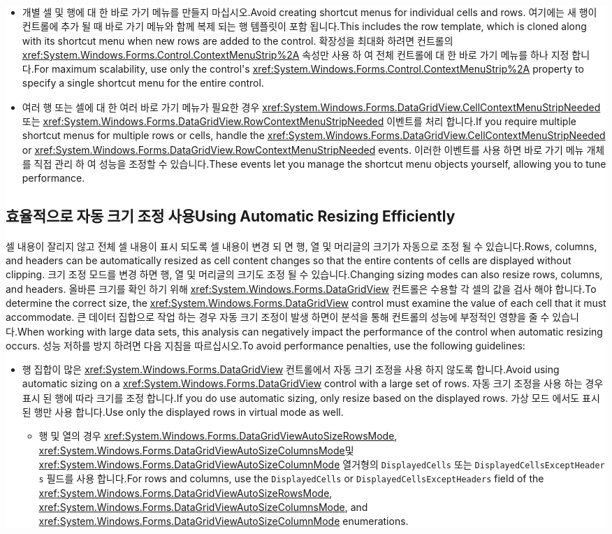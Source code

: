 - <span data-ttu-id="f97f3-138">개별 셀 및 행에 대 한 바로 가기 메뉴를 만들지 마십시오.</span><span class="sxs-lookup"><span data-stu-id="f97f3-138">Avoid creating shortcut menus for individual cells and rows.</span></span> <span data-ttu-id="f97f3-139">여기에는 새 행이 컨트롤에 추가 될 때 바로 가기 메뉴와 함께 복제 되는 행 템플릿이 포함 됩니다.</span><span class="sxs-lookup"><span data-stu-id="f97f3-139">This includes the row template, which is cloned along with its shortcut menu when new rows are added to the control.</span></span> <span data-ttu-id="f97f3-140">확장성을 최대화 하려면 컨트롤의 <xref:System.Windows.Forms.Control.ContextMenuStrip%2A> 속성만 사용 하 여 전체 컨트롤에 대 한 바로 가기 메뉴를 하나 지정 합니다.</span><span class="sxs-lookup"><span data-stu-id="f97f3-140">For maximum scalability, use only the control's <xref:System.Windows.Forms.Control.ContextMenuStrip%2A> property to specify a single shortcut menu for the entire control.</span></span>

- <span data-ttu-id="f97f3-141">여러 행 또는 셀에 대 한 여러 바로 가기 메뉴가 필요한 경우 <xref:System.Windows.Forms.DataGridView.CellContextMenuStripNeeded> 또는 <xref:System.Windows.Forms.DataGridView.RowContextMenuStripNeeded> 이벤트를 처리 합니다.</span><span class="sxs-lookup"><span data-stu-id="f97f3-141">If you require multiple shortcut menus for multiple rows or cells, handle the <xref:System.Windows.Forms.DataGridView.CellContextMenuStripNeeded> or <xref:System.Windows.Forms.DataGridView.RowContextMenuStripNeeded> events.</span></span> <span data-ttu-id="f97f3-142">이러한 이벤트를 사용 하면 바로 가기 메뉴 개체를 직접 관리 하 여 성능을 조정할 수 있습니다.</span><span class="sxs-lookup"><span data-stu-id="f97f3-142">These events let you manage the shortcut menu objects yourself, allowing you to tune performance.</span></span>

## <a name="using-automatic-resizing-efficiently"></a><span data-ttu-id="f97f3-143">효율적으로 자동 크기 조정 사용</span><span class="sxs-lookup"><span data-stu-id="f97f3-143">Using Automatic Resizing Efficiently</span></span>

<span data-ttu-id="f97f3-144">셀 내용이 잘리지 않고 전체 셀 내용이 표시 되도록 셀 내용이 변경 되 면 행, 열 및 머리글의 크기가 자동으로 조정 될 수 있습니다.</span><span class="sxs-lookup"><span data-stu-id="f97f3-144">Rows, columns, and headers can be automatically resized as cell content changes so that the entire contents of cells are displayed without clipping.</span></span> <span data-ttu-id="f97f3-145">크기 조정 모드를 변경 하면 행, 열 및 머리글의 크기도 조정 될 수 있습니다.</span><span class="sxs-lookup"><span data-stu-id="f97f3-145">Changing sizing modes can also resize rows, columns, and headers.</span></span> <span data-ttu-id="f97f3-146">올바른 크기를 확인 하기 위해 <xref:System.Windows.Forms.DataGridView> 컨트롤은 수용할 각 셀의 값을 검사 해야 합니다.</span><span class="sxs-lookup"><span data-stu-id="f97f3-146">To determine the correct size, the <xref:System.Windows.Forms.DataGridView> control must examine the value of each cell that it must accommodate.</span></span> <span data-ttu-id="f97f3-147">큰 데이터 집합으로 작업 하는 경우 자동 크기 조정이 발생 하면이 분석을 통해 컨트롤의 성능에 부정적인 영향을 줄 수 있습니다.</span><span class="sxs-lookup"><span data-stu-id="f97f3-147">When working with large data sets, this analysis can negatively impact the performance of the control when automatic resizing occurs.</span></span> <span data-ttu-id="f97f3-148">성능 저하를 방지 하려면 다음 지침을 따르십시오.</span><span class="sxs-lookup"><span data-stu-id="f97f3-148">To avoid performance penalties, use the following guidelines:</span></span>

- <span data-ttu-id="f97f3-149">행 집합이 많은 <xref:System.Windows.Forms.DataGridView> 컨트롤에서 자동 크기 조정을 사용 하지 않도록 합니다.</span><span class="sxs-lookup"><span data-stu-id="f97f3-149">Avoid using automatic sizing on a <xref:System.Windows.Forms.DataGridView> control with a large set of rows.</span></span> <span data-ttu-id="f97f3-150">자동 크기 조정을 사용 하는 경우 표시 된 행에 따라 크기를 조정 합니다.</span><span class="sxs-lookup"><span data-stu-id="f97f3-150">If you do use automatic sizing, only resize based on the displayed rows.</span></span> <span data-ttu-id="f97f3-151">가상 모드 에서도 표시 된 행만 사용 합니다.</span><span class="sxs-lookup"><span data-stu-id="f97f3-151">Use only the displayed rows in virtual mode as well.</span></span>

  - <span data-ttu-id="f97f3-152">행 및 열의 경우 <xref:System.Windows.Forms.DataGridViewAutoSizeRowsMode>, <xref:System.Windows.Forms.DataGridViewAutoSizeColumnsMode>및 <xref:System.Windows.Forms.DataGridViewAutoSizeColumnMode> 열거형의 `DisplayedCells` 또는 `DisplayedCellsExceptHeaders` 필드를 사용 합니다.</span><span class="sxs-lookup"><span data-stu-id="f97f3-152">For rows and columns, use the `DisplayedCells` or `DisplayedCellsExceptHeaders` field of the <xref:System.Windows.Forms.DataGridViewAutoSizeRowsMode>, <xref:System.Windows.Forms.DataGridViewAutoSizeColumnsMode>, and <xref:System.Windows.Forms.DataGridViewAutoSizeColumnMode> enumerations.</span></span>

